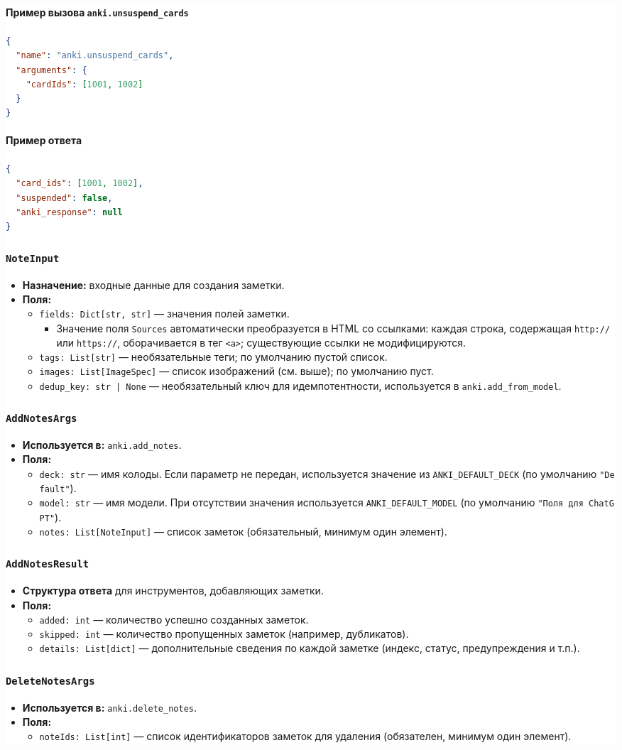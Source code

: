 #### Пример вызова `anki.unsuspend_cards`

```json
{
  "name": "anki.unsuspend_cards",
  "arguments": {
    "cardIds": [1001, 1002]
  }
}
```

#### Пример ответа

```json
{
  "card_ids": [1001, 1002],
  "suspended": false,
  "anki_response": null
}
```

### `NoteInput`
- **Назначение:** входные данные для создания заметки.
- **Поля:**
  - `fields: Dict[str, str]` — значения полей заметки.
    - Значение поля `Sources` автоматически преобразуется в HTML со ссылками: каждая строка,
      содержащая `http://` или `https://`, оборачивается в тег `<a>`; существующие ссылки
      не модифицируются.
  - `tags: List[str]` — необязательные теги; по умолчанию пустой список.
  - `images: List[ImageSpec]` — список изображений (см. выше); по умолчанию пуст.
  - `dedup_key: str | None` — необязательный ключ для идемпотентности, используется в `anki.add_from_model`.

### `AddNotesArgs`
- **Используется в:** `anki.add_notes`.
- **Поля:**
  - `deck: str` — имя колоды. Если параметр не передан, используется значение из `ANKI_DEFAULT_DECK` (по умолчанию `"Default"`).
  - `model: str` — имя модели. При отсутствии значения используется `ANKI_DEFAULT_MODEL` (по умолчанию `"Поля для ChatGPT"`).
  - `notes: List[NoteInput]` — список заметок (обязательный, минимум один элемент).

### `AddNotesResult`
- **Структура ответа** для инструментов, добавляющих заметки.
- **Поля:**
  - `added: int` — количество успешно созданных заметок.
  - `skipped: int` — количество пропущенных заметок (например, дубликатов).
  - `details: List[dict]` — дополнительные сведения по каждой заметке (индекс, статус, предупреждения и т.п.).

### `DeleteNotesArgs`
- **Используется в:** `anki.delete_notes`.
- **Поля:**
  - `noteIds: List[int]` — список идентификаторов заметок для удаления (обязателен, минимум один элемент).
